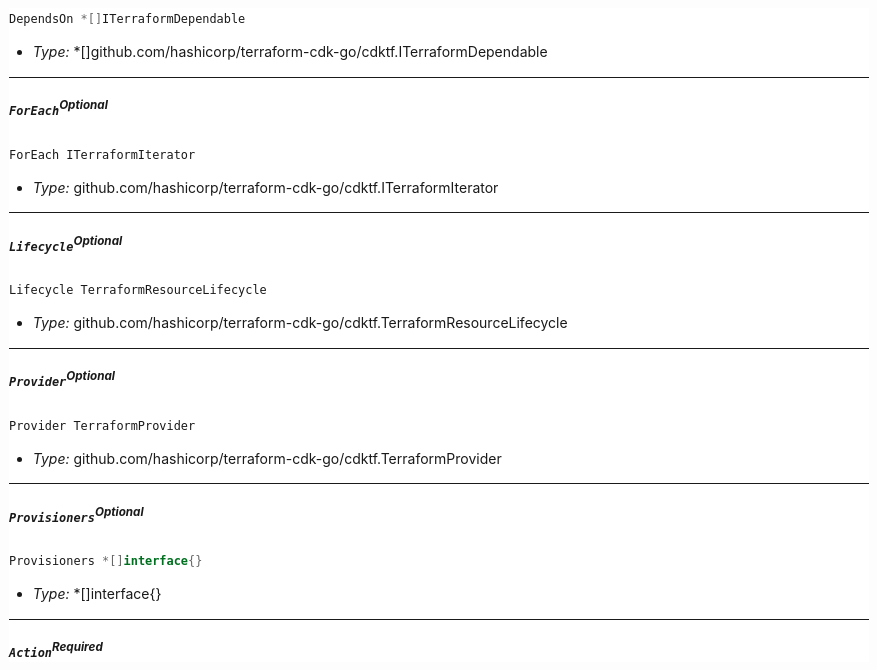 ```go
DependsOn *[]ITerraformDependable
```

- *Type:* *[]github.com/hashicorp/terraform-cdk-go/cdktf.ITerraformDependable

---

##### `ForEach`<sup>Optional</sup> <a name="ForEach" id="@cdktf/provider-cloudflare.emailRoutingCatchAll.EmailRoutingCatchAllConfig.property.forEach"></a>

```go
ForEach ITerraformIterator
```

- *Type:* github.com/hashicorp/terraform-cdk-go/cdktf.ITerraformIterator

---

##### `Lifecycle`<sup>Optional</sup> <a name="Lifecycle" id="@cdktf/provider-cloudflare.emailRoutingCatchAll.EmailRoutingCatchAllConfig.property.lifecycle"></a>

```go
Lifecycle TerraformResourceLifecycle
```

- *Type:* github.com/hashicorp/terraform-cdk-go/cdktf.TerraformResourceLifecycle

---

##### `Provider`<sup>Optional</sup> <a name="Provider" id="@cdktf/provider-cloudflare.emailRoutingCatchAll.EmailRoutingCatchAllConfig.property.provider"></a>

```go
Provider TerraformProvider
```

- *Type:* github.com/hashicorp/terraform-cdk-go/cdktf.TerraformProvider

---

##### `Provisioners`<sup>Optional</sup> <a name="Provisioners" id="@cdktf/provider-cloudflare.emailRoutingCatchAll.EmailRoutingCatchAllConfig.property.provisioners"></a>

```go
Provisioners *[]interface{}
```

- *Type:* *[]interface{}

---

##### `Action`<sup>Required</sup> <a name="Action" id="@cdktf/provider-cloudflare.emailRoutingCatchAll.EmailRoutingCatchAllConfig.property.action"></a>
